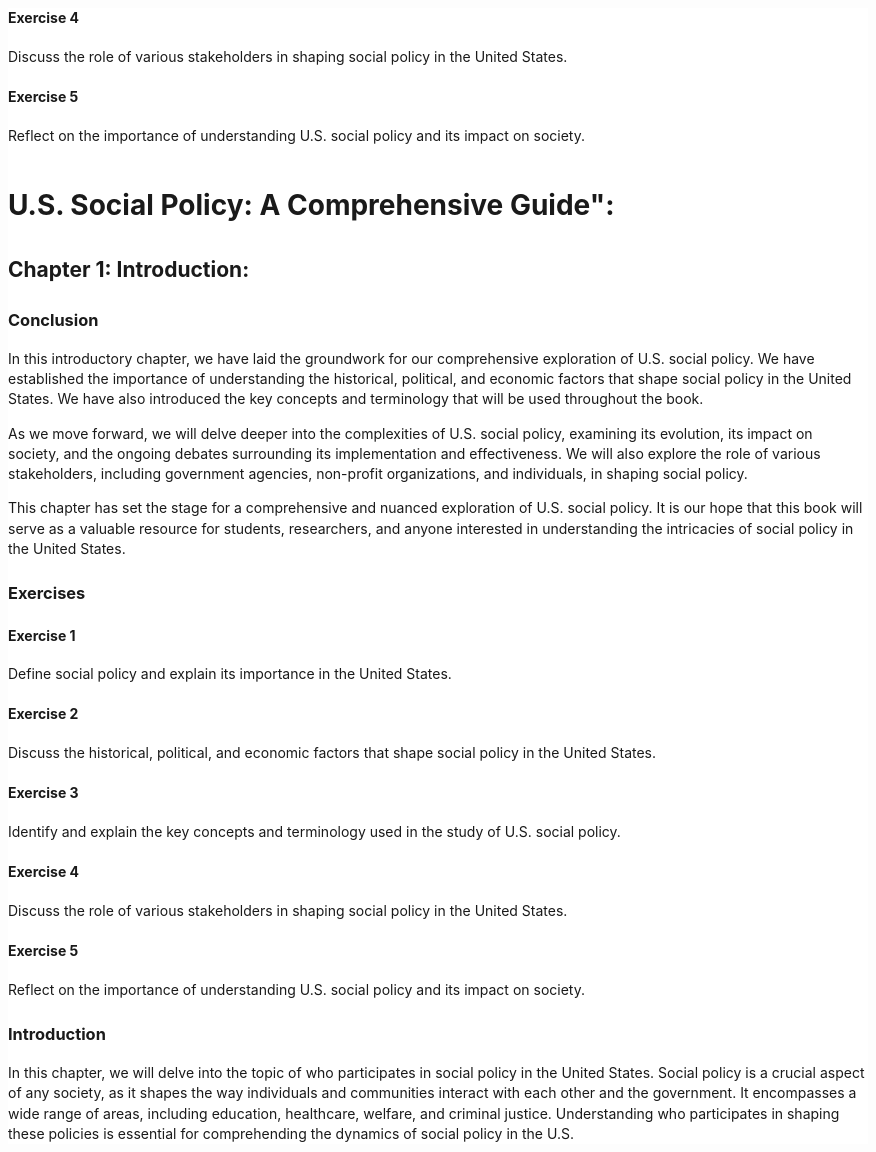 #### Exercise 4
Discuss the role of various stakeholders in shaping social policy in the United States.

#### Exercise 5
Reflect on the importance of understanding U.S. social policy and its impact on society.




# U.S. Social Policy: A Comprehensive Guide":

## Chapter 1: Introduction:

### Conclusion

In this introductory chapter, we have laid the groundwork for our comprehensive exploration of U.S. social policy. We have established the importance of understanding the historical, political, and economic factors that shape social policy in the United States. We have also introduced the key concepts and terminology that will be used throughout the book.

As we move forward, we will delve deeper into the complexities of U.S. social policy, examining its evolution, its impact on society, and the ongoing debates surrounding its implementation and effectiveness. We will also explore the role of various stakeholders, including government agencies, non-profit organizations, and individuals, in shaping social policy.

This chapter has set the stage for a comprehensive and nuanced exploration of U.S. social policy. It is our hope that this book will serve as a valuable resource for students, researchers, and anyone interested in understanding the intricacies of social policy in the United States.

### Exercises

#### Exercise 1
Define social policy and explain its importance in the United States.

#### Exercise 2
Discuss the historical, political, and economic factors that shape social policy in the United States.

#### Exercise 3
Identify and explain the key concepts and terminology used in the study of U.S. social policy.

#### Exercise 4
Discuss the role of various stakeholders in shaping social policy in the United States.

#### Exercise 5
Reflect on the importance of understanding U.S. social policy and its impact on society.




### Introduction

In this chapter, we will delve into the topic of who participates in social policy in the United States. Social policy is a crucial aspect of any society, as it shapes the way individuals and communities interact with each other and the government. It encompasses a wide range of areas, including education, healthcare, welfare, and criminal justice. Understanding who participates in shaping these policies is essential for comprehending the dynamics of social policy in the U.S.
